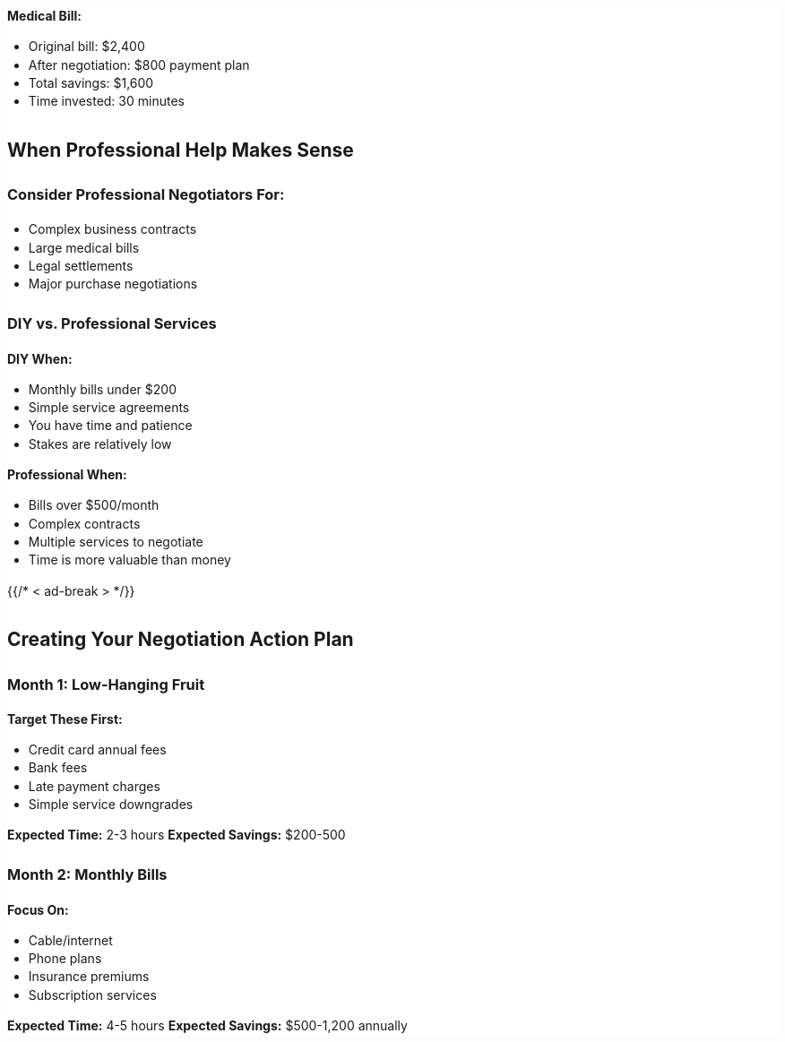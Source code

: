 **Medical Bill:**
- Original bill: $2,400
- After negotiation: $800 payment plan
- Total savings: $1,600
- Time invested: 30 minutes

## When Professional Help Makes Sense

### Consider Professional Negotiators For:
- Complex business contracts
- Large medical bills
- Legal settlements
- Major purchase negotiations

### DIY vs. Professional Services
**DIY When:**
- Monthly bills under $200
- Simple service agreements
- You have time and patience
- Stakes are relatively low

**Professional When:**
- Bills over $500/month
- Complex contracts
- Multiple services to negotiate
- Time is more valuable than money

{{/* < ad-break > */}}

## Creating Your Negotiation Action Plan

### Month 1: Low-Hanging Fruit
**Target These First:**
- Credit card annual fees
- Bank fees
- Late payment charges
- Simple service downgrades

**Expected Time:** 2-3 hours
**Expected Savings:** $200-500

### Month 2: Monthly Bills
**Focus On:**
- Cable/internet
- Phone plans
- Insurance premiums
- Subscription services

**Expected Time:** 4-5 hours
**Expected Savings:** $500-1,200 annually
